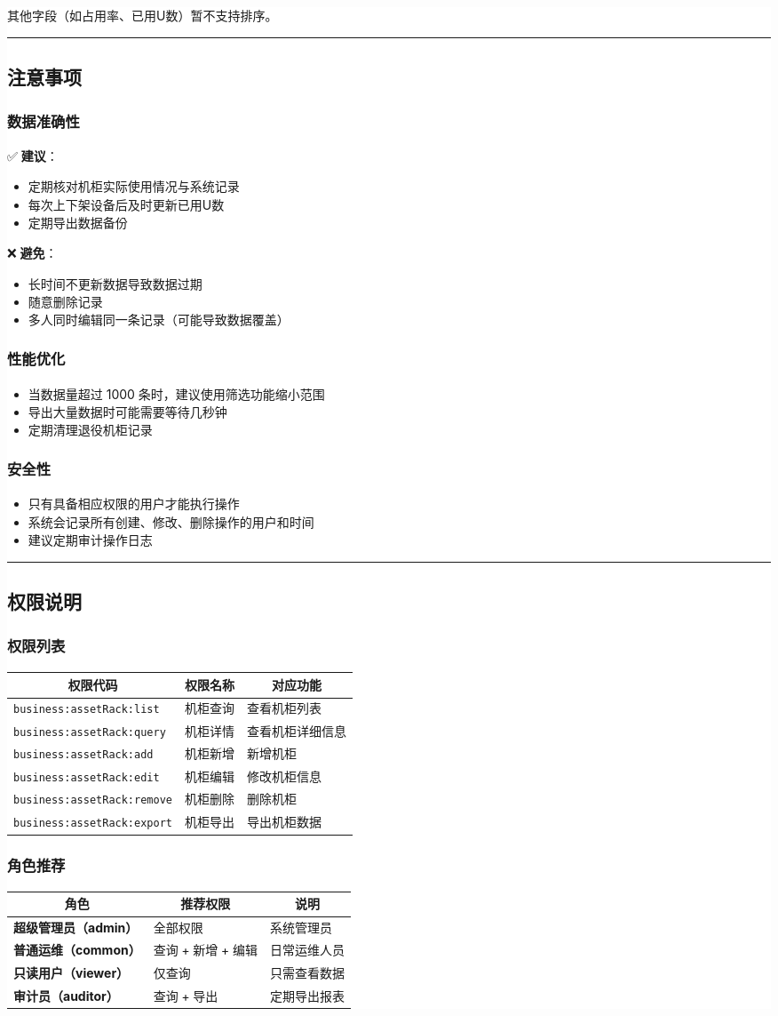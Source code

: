 其他字段（如占用率、已用U数）暂不支持排序。

---

## 注意事项

### 数据准确性
✅ **建议**：
- 定期核对机柜实际使用情况与系统记录
- 每次上下架设备后及时更新已用U数
- 定期导出数据备份

❌ **避免**：
- 长时间不更新数据导致数据过期
- 随意删除记录
- 多人同时编辑同一条记录（可能导致数据覆盖）

### 性能优化
- 当数据量超过 1000 条时，建议使用筛选功能缩小范围
- 导出大量数据时可能需要等待几秒钟
- 定期清理退役机柜记录

### 安全性
- 只有具备相应权限的用户才能执行操作
- 系统会记录所有创建、修改、删除操作的用户和时间
- 建议定期审计操作日志

---

## 权限说明

### 权限列表

| 权限代码 | 权限名称 | 对应功能 |
|----------|----------|----------|
| `business:assetRack:list` | 机柜查询 | 查看机柜列表 |
| `business:assetRack:query` | 机柜详情 | 查看机柜详细信息 |
| `business:assetRack:add` | 机柜新增 | 新增机柜 |
| `business:assetRack:edit` | 机柜编辑 | 修改机柜信息 |
| `business:assetRack:remove` | 机柜删除 | 删除机柜 |
| `business:assetRack:export` | 机柜导出 | 导出机柜数据 |

### 角色推荐

| 角色 | 推荐权限 | 说明 |
|------|----------|------|
| **超级管理员（admin）** | 全部权限 | 系统管理员 |
| **普通运维（common）** | 查询 + 新增 + 编辑 | 日常运维人员 |
| **只读用户（viewer）** | 仅查询 | 只需查看数据 |
| **审计员（auditor）** | 查询 + 导出 | 定期导出报表 |
